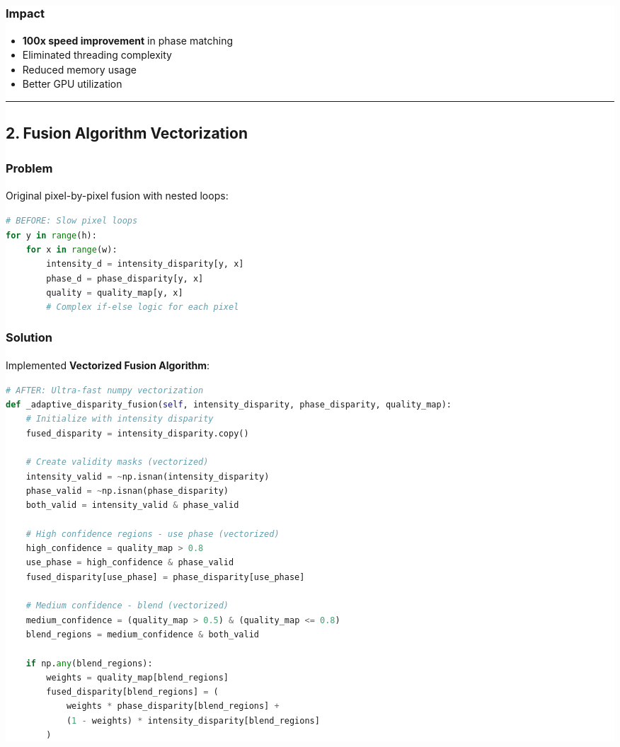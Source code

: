 ### Impact
- **100x speed improvement** in phase matching
- Eliminated threading complexity
- Reduced memory usage
- Better GPU utilization

---

## 2. Fusion Algorithm Vectorization

### Problem
Original pixel-by-pixel fusion with nested loops:
```python
# BEFORE: Slow pixel loops
for y in range(h):
    for x in range(w):
        intensity_d = intensity_disparity[y, x]
        phase_d = phase_disparity[y, x]
        quality = quality_map[y, x]
        # Complex if-else logic for each pixel
```

### Solution
Implemented **Vectorized Fusion Algorithm**:

```python
# AFTER: Ultra-fast numpy vectorization
def _adaptive_disparity_fusion(self, intensity_disparity, phase_disparity, quality_map):
    # Initialize with intensity disparity
    fused_disparity = intensity_disparity.copy()
    
    # Create validity masks (vectorized)
    intensity_valid = ~np.isnan(intensity_disparity)
    phase_valid = ~np.isnan(phase_disparity)
    both_valid = intensity_valid & phase_valid
    
    # High confidence regions - use phase (vectorized)
    high_confidence = quality_map > 0.8
    use_phase = high_confidence & phase_valid
    fused_disparity[use_phase] = phase_disparity[use_phase]
    
    # Medium confidence - blend (vectorized)
    medium_confidence = (quality_map > 0.5) & (quality_map <= 0.8)
    blend_regions = medium_confidence & both_valid
    
    if np.any(blend_regions):
        weights = quality_map[blend_regions]
        fused_disparity[blend_regions] = (
            weights * phase_disparity[blend_regions] + 
            (1 - weights) * intensity_disparity[blend_regions]
        )
```
